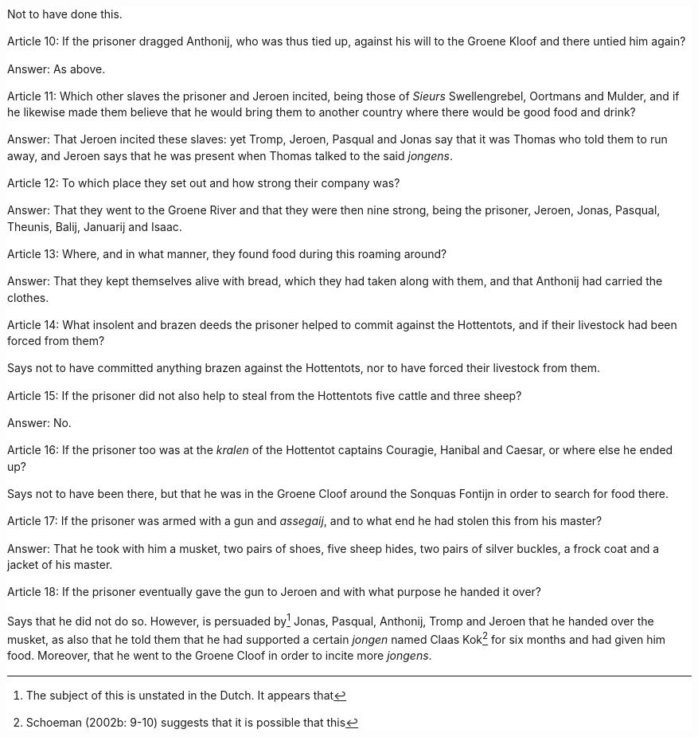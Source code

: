 Not to have done this.

Article 10: If the prisoner dragged Anthonij, who was thus tied up,
against his will to the Groene Kloof and there untied him again?

Answer: As above.

Article 11: Which other slaves the prisoner and Jeroen incited, being
those of *Sieurs* Swellengrebel, Oortmans and Mulder, and if he likewise
made them believe that he would bring them to another country where
there would be good food and drink?

Answer: That Jeroen incited these slaves: yet Tromp, Jeroen, Pasqual and
Jonas say that it was Thomas who told them to run away, and Jeroen says
that he was present when Thomas talked to the said *jongens*.

Article 12: To which place they set out and how strong their company
was?

Answer: That they went to the Groene River and that they were then nine
strong, being the prisoner, Jeroen, Jonas, Pasqual, Theunis, Balij,
Januarij and Isaac.

Article 13: Where, and in what manner, they found food during this
roaming around?

Answer: That they kept themselves alive with bread, which they had taken
along with them, and that Anthonij had carried the clothes.

Article 14: What insolent and brazen deeds the prisoner helped to commit
against the Hottentots, and if their livestock had been forced from
them?

Says not to have committed anything brazen against the Hottentots, nor
to have forced their livestock from them.

Article 15: If the prisoner did not also help to steal from the
Hottentots five cattle and three sheep?

Answer: No.

Article 16: If the prisoner too was at the *kralen* of the Hottentot
captains Couragie, Hanibal and Caesar, or where else he ended up?

Says not to have been there, but that he was in the Groene Cloof around
the Sonquas Fontijn in order to search for food there.

Article 17: If the prisoner was armed with a gun and *assegaij*, and to
what end he had stolen this from his master?

Answer: That he took with him a musket, two pairs of shoes, five sheep
hides, two pairs of silver buckles, a frock coat and a jacket of his
master.

Article 18: If the prisoner eventually gave the gun to Jeroen and with
what purpose he handed it over?

Says that he did not do so. However, is persuaded by[^1] Jonas, Pasqual,
Anthonij, Tromp and Jeroen that he handed over the musket, as also that
he told them that he had supported a certain *jongen* named Claas
Kok[^2] for six months and had given him food. Moreover, that he went to
the Groene Cloof in order to incite more *jongens*.


[^1]: The subject of this is unstated in the Dutch. It appears that
[^2]: Schoeman (2002b: 9-10) suggests that it is possible that this
[^3]: This is probably the *Ricinus communis*, known as the